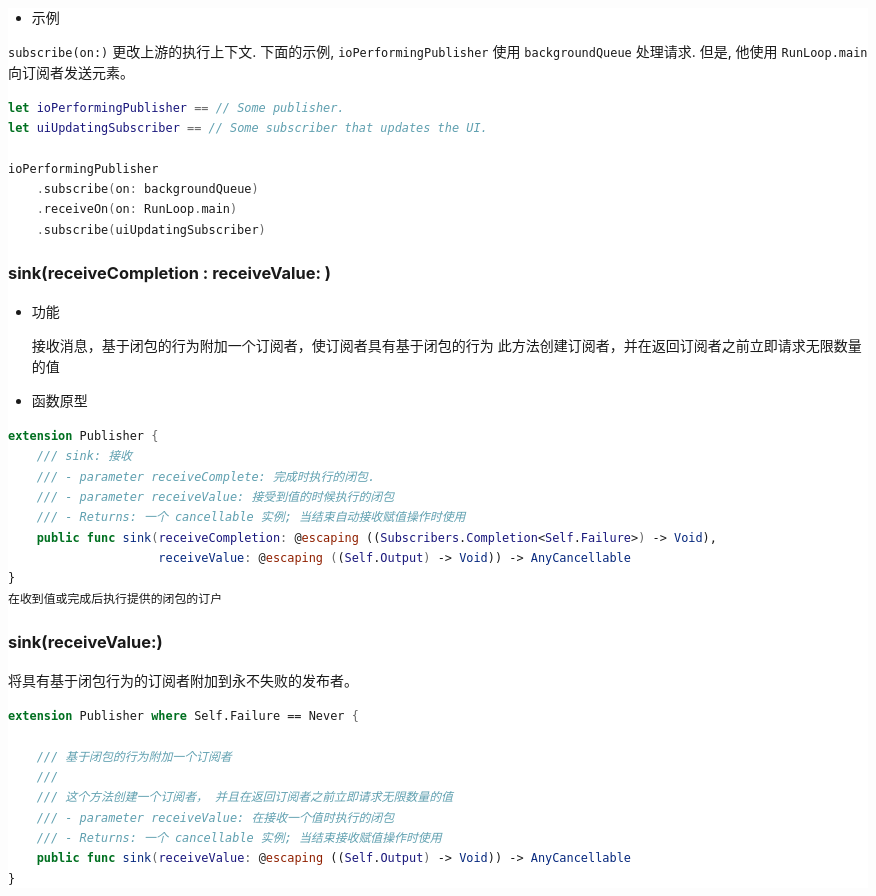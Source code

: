 - 示例

`subscribe(on:)` 更改上游的执行上下文. 下面的示例, `ioPerformingPublisher` 使用 `backgroundQueue` 处理请求. 但是, 他使用 `RunLoop.main` 向订阅者发送元素。 

```swift
let ioPerformingPublisher == // Some publisher.
let uiUpdatingSubscriber == // Some subscriber that updates the UI.

ioPerformingPublisher
    .subscribe(on: backgroundQueue)
    .receiveOn(on: RunLoop.main)
    .subscribe(uiUpdatingSubscriber)
```



### sink(receiveCompletion :  receiveValue: ) 

- 功能

  接收消息，基于闭包的行为附加一个订阅者，使订阅者具有基于闭包的行为
  此方法创建订阅者，并在返回订阅者之前立即请求无限数量的值

  

- 函数原型

```swift
extension Publisher {
    /// sink: 接收
    /// - parameter receiveComplete: 完成时执行的闭包.
    /// - parameter receiveValue: 接受到值的时候执行的闭包
    /// - Returns: 一个 cancellable 实例; 当结束自动接收赋值操作时使用
    public func sink(receiveCompletion: @escaping ((Subscribers.Completion<Self.Failure>) -> Void), 
                     receiveValue: @escaping ((Self.Output) -> Void)) -> AnyCancellable
}
在收到值或完成后执行提供的闭包的订户
```



### sink(receiveValue:)  

将具有基于闭包行为的订阅者附加到永不失败的发布者。

```swift
extension Publisher where Self.Failure == Never {

    /// 基于闭包的行为附加一个订阅者
    ///
    /// 这个方法创建一个订阅者， 并且在返回订阅者之前立即请求无限数量的值  
    /// - parameter receiveValue: 在接收一个值时执行的闭包
    /// - Returns: 一个 cancellable 实例; 当结束接收赋值操作时使用
    public func sink(receiveValue: @escaping ((Self.Output) -> Void)) -> AnyCancellable
}

```

